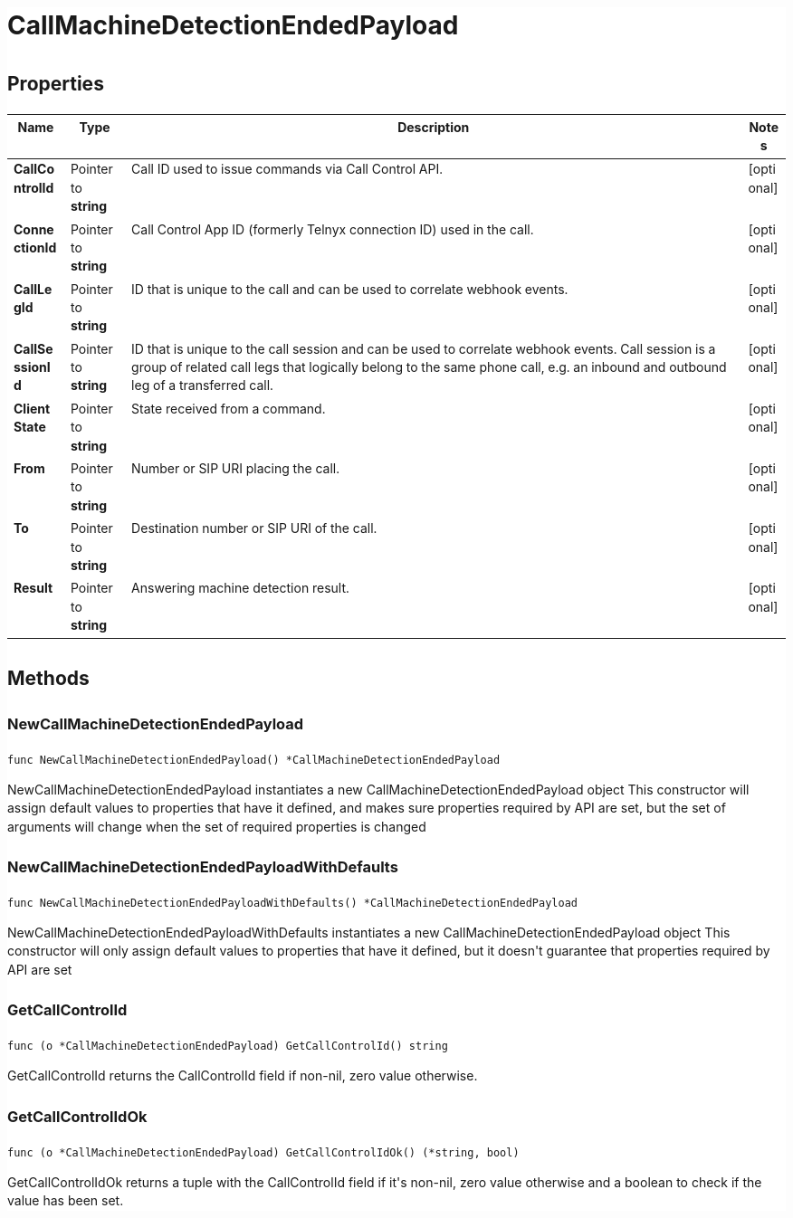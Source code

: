 # CallMachineDetectionEndedPayload

## Properties

Name | Type | Description | Notes
------------ | ------------- | ------------- | -------------
**CallControlId** | Pointer to **string** | Call ID used to issue commands via Call Control API. | [optional] 
**ConnectionId** | Pointer to **string** | Call Control App ID (formerly Telnyx connection ID) used in the call. | [optional] 
**CallLegId** | Pointer to **string** | ID that is unique to the call and can be used to correlate webhook events. | [optional] 
**CallSessionId** | Pointer to **string** | ID that is unique to the call session and can be used to correlate webhook events. Call session is a group of related call legs that logically belong to the same phone call, e.g. an inbound and outbound leg of a transferred call. | [optional] 
**ClientState** | Pointer to **string** | State received from a command. | [optional] 
**From** | Pointer to **string** | Number or SIP URI placing the call. | [optional] 
**To** | Pointer to **string** | Destination number or SIP URI of the call. | [optional] 
**Result** | Pointer to **string** | Answering machine detection result. | [optional] 

## Methods

### NewCallMachineDetectionEndedPayload

`func NewCallMachineDetectionEndedPayload() *CallMachineDetectionEndedPayload`

NewCallMachineDetectionEndedPayload instantiates a new CallMachineDetectionEndedPayload object
This constructor will assign default values to properties that have it defined,
and makes sure properties required by API are set, but the set of arguments
will change when the set of required properties is changed

### NewCallMachineDetectionEndedPayloadWithDefaults

`func NewCallMachineDetectionEndedPayloadWithDefaults() *CallMachineDetectionEndedPayload`

NewCallMachineDetectionEndedPayloadWithDefaults instantiates a new CallMachineDetectionEndedPayload object
This constructor will only assign default values to properties that have it defined,
but it doesn't guarantee that properties required by API are set

### GetCallControlId

`func (o *CallMachineDetectionEndedPayload) GetCallControlId() string`

GetCallControlId returns the CallControlId field if non-nil, zero value otherwise.

### GetCallControlIdOk

`func (o *CallMachineDetectionEndedPayload) GetCallControlIdOk() (*string, bool)`

GetCallControlIdOk returns a tuple with the CallControlId field if it's non-nil, zero value otherwise
and a boolean to check if the value has been set.
